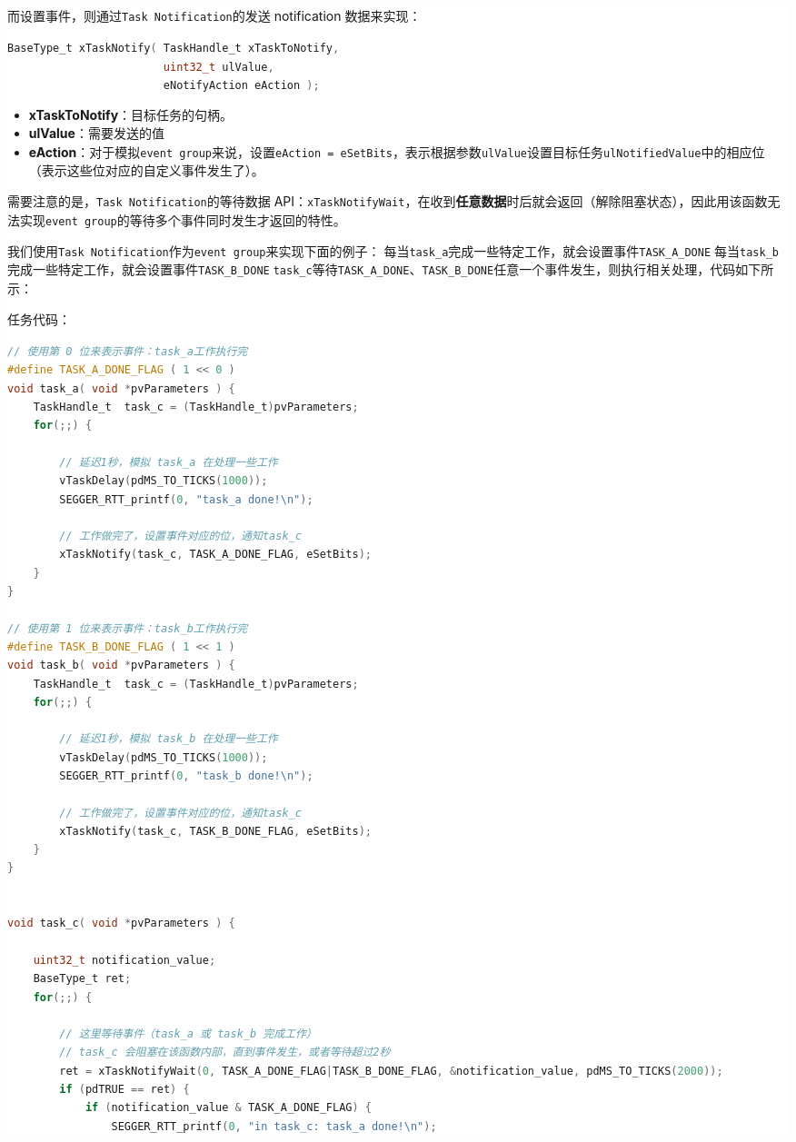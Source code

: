 而设置事件，则通过`Task Notification`的发送 notification 数据来实现：
```c
BaseType_t xTaskNotify( TaskHandle_t xTaskToNotify, 
                        uint32_t ulValue, 
                        eNotifyAction eAction );
```
- **xTaskToNotify**：目标任务的句柄。
- **ulValue**：需要发送的值
- **eAction**：对于模拟`event group`来说，设置`eAction = eSetBits`，表示根据参数`ulValue`设置目标任务`ulNotifiedValue`中的相应位（表示这些位对应的自定义事件发生了）。
  

需要注意的是，`Task Notification`的等待数据 API：`xTaskNotifyWait`，在收到**任意数据**时后就会返回（解除阻塞状态），因此用该函数无法实现`event group`的等待多个事件同时发生才返回的特性。

我们使用`Task Notification`作为`event group`来实现下面的例子：
每当`task_a`完成一些特定工作，就会设置事件`TASK_A_DONE`
每当`task_b`完成一些特定工作，就会设置事件`TASK_B_DONE`
`task_c`等待`TASK_A_DONE`、`TASK_B_DONE`任意一个事件发生，则执行相关处理，代码如下所示：

任务代码：
```c
// 使用第 0 位来表示事件：task_a工作执行完
#define TASK_A_DONE_FLAG ( 1 << 0 )    
void task_a( void *pvParameters ) {
    TaskHandle_t  task_c = (TaskHandle_t)pvParameters;
    for(;;) {
        
        // 延迟1秒，模拟 task_a 在处理一些工作
        vTaskDelay(pdMS_TO_TICKS(1000));
        SEGGER_RTT_printf(0, "task_a done!\n");
        
        // 工作做完了，设置事件对应的位，通知task_c
        xTaskNotify(task_c, TASK_A_DONE_FLAG, eSetBits);
    }
}

// 使用第 1 位来表示事件：task_b工作执行完
#define TASK_B_DONE_FLAG ( 1 << 1 )    
void task_b( void *pvParameters ) {
    TaskHandle_t  task_c = (TaskHandle_t)pvParameters;
    for(;;) {
        
        // 延迟1秒，模拟 task_b 在处理一些工作
        vTaskDelay(pdMS_TO_TICKS(1000));
        SEGGER_RTT_printf(0, "task_b done!\n");
        
        // 工作做完了，设置事件对应的位，通知task_c
        xTaskNotify(task_c, TASK_B_DONE_FLAG, eSetBits);
    }
}


void task_c( void *pvParameters ) {
    
    uint32_t notification_value;
    BaseType_t ret;
    for(;;) {
        
        // 这里等待事件（task_a 或 task_b 完成工作）
        // task_c 会阻塞在该函数内部，直到事件发生，或者等待超过2秒
        ret = xTaskNotifyWait(0, TASK_A_DONE_FLAG|TASK_B_DONE_FLAG, &notification_value, pdMS_TO_TICKS(2000));
        if (pdTRUE == ret) {
            if (notification_value & TASK_A_DONE_FLAG) {
                SEGGER_RTT_printf(0, "in task_c: task_a done!\n");
```